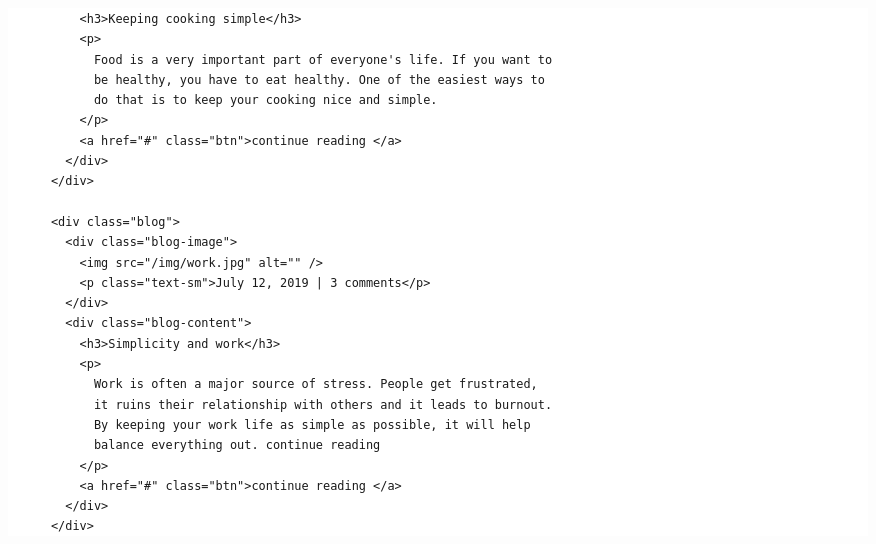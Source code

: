               <h3>Keeping cooking simple</h3>
              <p>
                Food is a very important part of everyone's life. If you want to
                be healthy, you have to eat healthy. One of the easiest ways to
                do that is to keep your cooking nice and simple.
              </p>
              <a href="#" class="btn">continue reading </a>
            </div>
          </div>

          <div class="blog">
            <div class="blog-image">
              <img src="/img/work.jpg" alt="" />
              <p class="text-sm">July 12, 2019 | 3 comments</p>
            </div>
            <div class="blog-content">
              <h3>Simplicity and work</h3>
              <p>
                Work is often a major source of stress. People get frustrated,
                it ruins their relationship with others and it leads to burnout.
                By keeping your work life as simple as possible, it will help
                balance everything out. continue reading
              </p>
              <a href="#" class="btn">continue reading </a>
            </div>
          </div>
